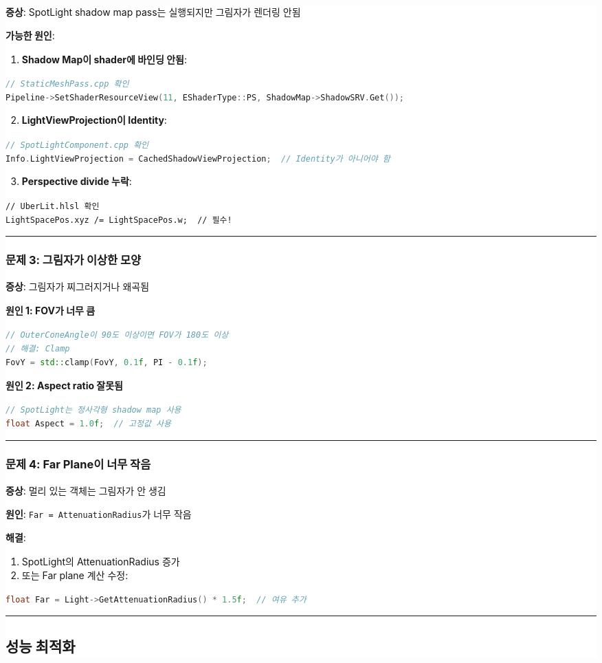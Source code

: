 **증상**: SpotLight shadow map pass는 실행되지만 그림자가 렌더링 안됨

**가능한 원인**:

1. **Shadow Map이 shader에 바인딩 안됨**:
```cpp
// StaticMeshPass.cpp 확인
Pipeline->SetShaderResourceView(11, EShaderType::PS, ShadowMap->ShadowSRV.Get());
```

2. **LightViewProjection이 Identity**:
```cpp
// SpotLightComponent.cpp 확인
Info.LightViewProjection = CachedShadowViewProjection;  // Identity가 아니어야 함
```

3. **Perspective divide 누락**:
```hlsl
// UberLit.hlsl 확인
LightSpacePos.xyz /= LightSpacePos.w;  // 필수!
```

---

### 문제 3: 그림자가 이상한 모양

**증상**: 그림자가 찌그러지거나 왜곡됨

**원인 1: FOV가 너무 큼**
```cpp
// OuterConeAngle이 90도 이상이면 FOV가 180도 이상
// 해결: Clamp
FovY = std::clamp(FovY, 0.1f, PI - 0.1f);
```

**원인 2: Aspect ratio 잘못됨**
```cpp
// SpotLight는 정사각형 shadow map 사용
float Aspect = 1.0f;  // 고정값 사용
```

---

### 문제 4: Far Plane이 너무 작음

**증상**: 멀리 있는 객체는 그림자가 안 생김

**원인**: `Far = AttenuationRadius`가 너무 작음

**해결**:
1. SpotLight의 AttenuationRadius 증가
2. 또는 Far plane 계산 수정:
```cpp
float Far = Light->GetAttenuationRadius() * 1.5f;  // 여유 추가
```

---

## 성능 최적화
